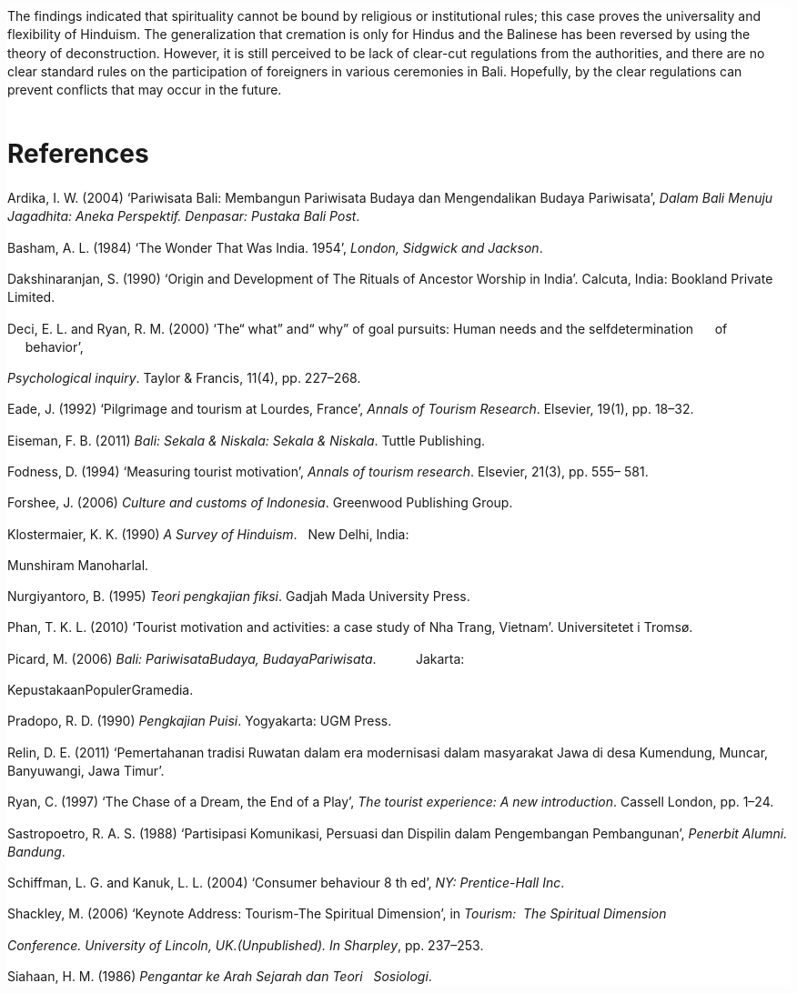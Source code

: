 <p><span class="font2">The findings indicated that spirituality cannot be bound by religious or institutional rules; this case proves the universality and flexibility of Hinduism. The generalization that cremation is only for Hindus and the Balinese has been reversed by using the theory of deconstruction. However, it is still perceived to be lack of clear-cut regulations from the authorities, and there are no clear standard rules on the participation of foreigners in various ceremonies in Bali. Hopefully, by the clear regulations can prevent conflicts that may occur in the future.</span></p>
<h1><a name="bookmark48"></a><span class="font2" style="font-weight:bold;"><a name="bookmark49"></a>References</span></h1>
<p><span class="font2">Ardika, I. W. (2004) ‘Pariwisata Bali: Membangun Pariwisata Budaya dan Mengendalikan Budaya Pariwisata’, </span><span class="font2" style="font-style:italic;">Dalam Bali Menuju Jagadhita: Aneka Perspektif. Denpasar: Pustaka Bali Post</span><span class="font2">.</span></p>
<p><span class="font2">Basham, A. L. (1984) ‘The Wonder That Was India. 1954’, </span><span class="font2" style="font-style:italic;">London, Sidgwick and Jackson</span><span class="font2">.</span></p>
<p><span class="font2">Dakshinaranjan, S. (1990) ‘Origin and Development of The Rituals of Ancestor Worship in India’. Calcuta, India: Bookland Private Limited.</span></p>
<p><span class="font2">Deci, E. L. and Ryan, R. M. (2000) ‘The“ what” and“ why” of goal pursuits: Human needs and the selfdetermination &nbsp;&nbsp;&nbsp;&nbsp;&nbsp;of &nbsp;&nbsp;&nbsp;&nbsp;&nbsp;behavior’,</span></p>
<p><span class="font2" style="font-style:italic;">Psychological inquiry</span><span class="font2">. Taylor &amp;&nbsp;Francis, 11(4), pp. 227–268.</span></p>
<p><span class="font2">Eade, J. (1992) ‘Pilgrimage and tourism at Lourdes, France’, </span><span class="font2" style="font-style:italic;">Annals of Tourism Research</span><span class="font2">. Elsevier, 19(1), pp. 18–32.</span></p>
<p><span class="font2">Eiseman, F. B. (2011) </span><span class="font2" style="font-style:italic;">Bali: Sekala &amp;&nbsp;Niskala: Sekala &amp;&nbsp;Niskala</span><span class="font2">. Tuttle Publishing.</span></p>
<p><span class="font2">Fodness, D. (1994) ‘Measuring tourist motivation’, </span><span class="font2" style="font-style:italic;">Annals of tourism research</span><span class="font2">. Elsevier, 21(3), pp. 555– 581.</span></p>
<p><span class="font2">Forshee, J. (2006) </span><span class="font2" style="font-style:italic;">Culture and customs of Indonesia</span><span class="font2">. Greenwood Publishing Group.</span></p>
<p><span class="font2">Klostermaier, K. K. (1990) </span><span class="font2" style="font-style:italic;">A Survey of Hinduism</span><span class="font2">. &nbsp;&nbsp;New Delhi, India:</span></p>
<p><span class="font2">Munshiram Manoharlal.</span></p>
<p><span class="font2">Nurgiyantoro, B. (1995) </span><span class="font2" style="font-style:italic;">Teori pengkajian fiksi</span><span class="font2">. Gadjah Mada University Press.</span></p>
<p><span class="font2">Phan, T. K. L. (2010) ‘Tourist motivation and activities: a case study of Nha Trang, Vietnam’. Universitetet i Tromsø.</span></p>
<p><span class="font2">Picard, M. (2006) </span><span class="font2" style="font-style:italic;">Bali: PariwisataBudaya, BudayaPariwisata</span><span class="font2">. &nbsp;&nbsp;&nbsp;&nbsp;&nbsp;&nbsp;&nbsp;&nbsp;&nbsp;&nbsp;Jakarta:</span></p>
<p><span class="font2">KepustakaanPopulerGramedia.</span></p>
<p><span class="font2">Pradopo, R. D. (1990) </span><span class="font2" style="font-style:italic;">Pengkajian Puisi</span><span class="font2">. Yogyakarta: UGM Press.</span></p>
<p><span class="font2">Relin, D. E. (2011) ‘Pemertahanan tradisi Ruwatan dalam era modernisasi dalam masyarakat Jawa di desa Kumendung, Muncar, Banyuwangi, Jawa Timur’.</span></p>
<p><span class="font2">Ryan, C. (1997) ‘The Chase of a Dream, the End of a Play’, </span><span class="font2" style="font-style:italic;">The tourist experience: A new introduction</span><span class="font2">. Cassell London, pp. 1–24.</span></p>
<p><span class="font2">Sastropoetro, R. A. S. (1988) ‘Partisipasi Komunikasi, Persuasi dan Dispilin dalam Pengembangan Pembangunan’, </span><span class="font2" style="font-style:italic;">Penerbit Alumni. Bandung</span><span class="font2">.</span></p>
<p><span class="font2">Schiffman, L. G. and Kanuk, L. L. (2004) ‘Consumer behaviour 8 th ed’, </span><span class="font2" style="font-style:italic;">NY: Prentice-Hall Inc</span><span class="font2">.</span></p>
<p><span class="font2">Shackley, M. (2006) ‘Keynote Address: Tourism-The Spiritual Dimension’, in </span><span class="font2" style="font-style:italic;">Tourism: &nbsp;The Spiritual Dimension</span></p>
<p><span class="font2" style="font-style:italic;">Conference. University of Lincoln, UK.(Unpublished). In Sharpley</span><span class="font2">, pp. 237–253.</span></p>
<p><span class="font2">Siahaan, H. M. (1986) </span><span class="font2" style="font-style:italic;">Pengantar ke Arah Sejarah dan Teori &nbsp;&nbsp;Sosiologi</span><span class="font2">.</span></p>